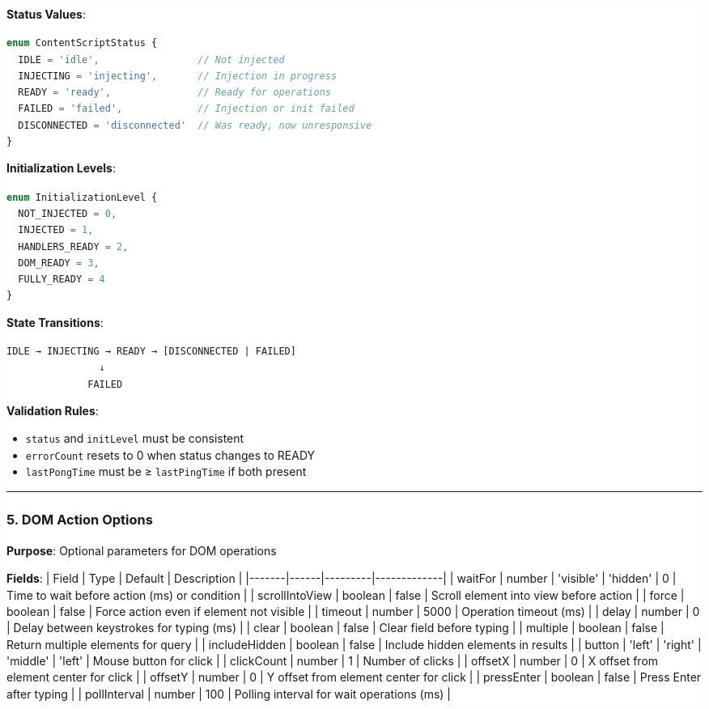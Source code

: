 **Status Values**:
```typescript
enum ContentScriptStatus {
  IDLE = 'idle',                 // Not injected
  INJECTING = 'injecting',       // Injection in progress
  READY = 'ready',               // Ready for operations
  FAILED = 'failed',             // Injection or init failed
  DISCONNECTED = 'disconnected'  // Was ready, now unresponsive
}
```

**Initialization Levels**:
```typescript
enum InitializationLevel {
  NOT_INJECTED = 0,
  INJECTED = 1,
  HANDLERS_READY = 2,
  DOM_READY = 3,
  FULLY_READY = 4
}
```

**State Transitions**:
```
IDLE → INJECTING → READY → [DISCONNECTED | FAILED]
                ↓
              FAILED
```

**Validation Rules**:
- `status` and `initLevel` must be consistent
- `errorCount` resets to 0 when status changes to READY
- `lastPongTime` must be ≥ `lastPingTime` if both present

---

### 5. DOM Action Options

**Purpose**: Optional parameters for DOM operations

**Fields**:
| Field | Type | Default | Description |
|-------|------|---------|-------------|
| waitFor | number \| 'visible' \| 'hidden' | 0 | Time to wait before action (ms) or condition |
| scrollIntoView | boolean | false | Scroll element into view before action |
| force | boolean | false | Force action even if element not visible |
| timeout | number | 5000 | Operation timeout (ms) |
| delay | number | 0 | Delay between keystrokes for typing (ms) |
| clear | boolean | false | Clear field before typing |
| multiple | boolean | false | Return multiple elements for query |
| includeHidden | boolean | false | Include hidden elements in results |
| button | 'left' \| 'right' \| 'middle' | 'left' | Mouse button for click |
| clickCount | number | 1 | Number of clicks |
| offsetX | number | 0 | X offset from element center for click |
| offsetY | number | 0 | Y offset from element center for click |
| pressEnter | boolean | false | Press Enter after typing |
| pollInterval | number | 100 | Polling interval for wait operations (ms) |
